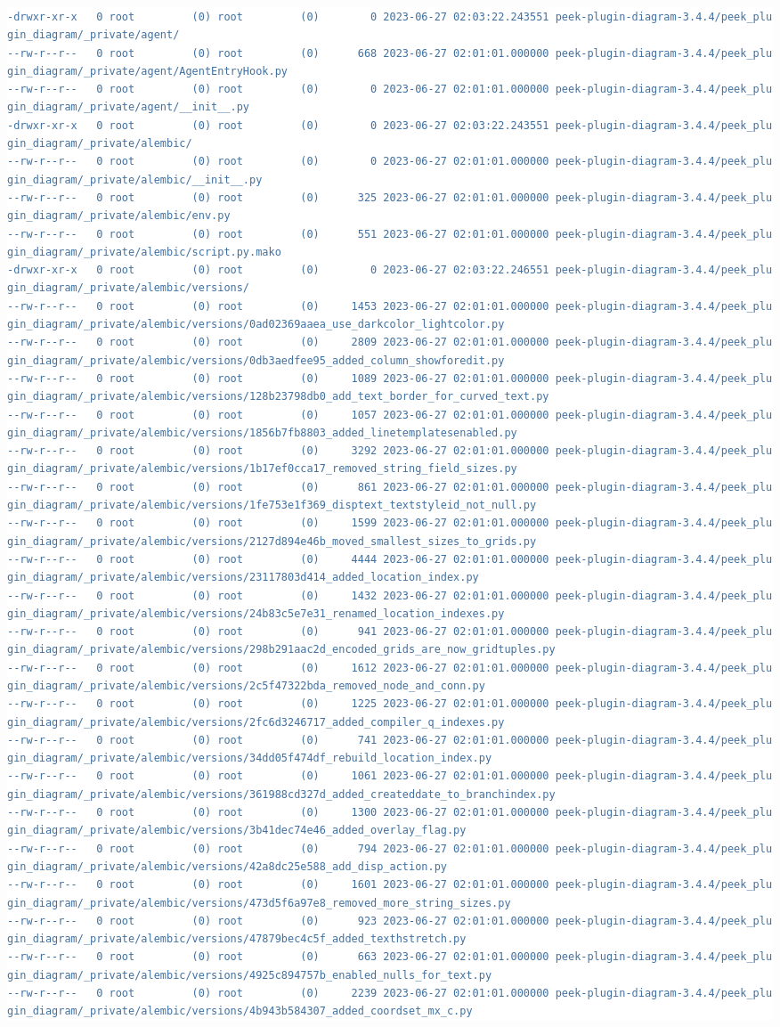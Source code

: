 ```diff
-drwxr-xr-x   0 root         (0) root         (0)        0 2023-06-27 02:03:22.243551 peek-plugin-diagram-3.4.4/peek_plugin_diagram/_private/agent/
--rw-r--r--   0 root         (0) root         (0)      668 2023-06-27 02:01:01.000000 peek-plugin-diagram-3.4.4/peek_plugin_diagram/_private/agent/AgentEntryHook.py
--rw-r--r--   0 root         (0) root         (0)        0 2023-06-27 02:01:01.000000 peek-plugin-diagram-3.4.4/peek_plugin_diagram/_private/agent/__init__.py
-drwxr-xr-x   0 root         (0) root         (0)        0 2023-06-27 02:03:22.243551 peek-plugin-diagram-3.4.4/peek_plugin_diagram/_private/alembic/
--rw-r--r--   0 root         (0) root         (0)        0 2023-06-27 02:01:01.000000 peek-plugin-diagram-3.4.4/peek_plugin_diagram/_private/alembic/__init__.py
--rw-r--r--   0 root         (0) root         (0)      325 2023-06-27 02:01:01.000000 peek-plugin-diagram-3.4.4/peek_plugin_diagram/_private/alembic/env.py
--rw-r--r--   0 root         (0) root         (0)      551 2023-06-27 02:01:01.000000 peek-plugin-diagram-3.4.4/peek_plugin_diagram/_private/alembic/script.py.mako
-drwxr-xr-x   0 root         (0) root         (0)        0 2023-06-27 02:03:22.246551 peek-plugin-diagram-3.4.4/peek_plugin_diagram/_private/alembic/versions/
--rw-r--r--   0 root         (0) root         (0)     1453 2023-06-27 02:01:01.000000 peek-plugin-diagram-3.4.4/peek_plugin_diagram/_private/alembic/versions/0ad02369aaea_use_darkcolor_lightcolor.py
--rw-r--r--   0 root         (0) root         (0)     2809 2023-06-27 02:01:01.000000 peek-plugin-diagram-3.4.4/peek_plugin_diagram/_private/alembic/versions/0db3aedfee95_added_column_showforedit.py
--rw-r--r--   0 root         (0) root         (0)     1089 2023-06-27 02:01:01.000000 peek-plugin-diagram-3.4.4/peek_plugin_diagram/_private/alembic/versions/128b23798db0_add_text_border_for_curved_text.py
--rw-r--r--   0 root         (0) root         (0)     1057 2023-06-27 02:01:01.000000 peek-plugin-diagram-3.4.4/peek_plugin_diagram/_private/alembic/versions/1856b7fb8803_added_linetemplatesenabled.py
--rw-r--r--   0 root         (0) root         (0)     3292 2023-06-27 02:01:01.000000 peek-plugin-diagram-3.4.4/peek_plugin_diagram/_private/alembic/versions/1b17ef0cca17_removed_string_field_sizes.py
--rw-r--r--   0 root         (0) root         (0)      861 2023-06-27 02:01:01.000000 peek-plugin-diagram-3.4.4/peek_plugin_diagram/_private/alembic/versions/1fe753e1f369_disptext_textstyleid_not_null.py
--rw-r--r--   0 root         (0) root         (0)     1599 2023-06-27 02:01:01.000000 peek-plugin-diagram-3.4.4/peek_plugin_diagram/_private/alembic/versions/2127d894e46b_moved_smallest_sizes_to_grids.py
--rw-r--r--   0 root         (0) root         (0)     4444 2023-06-27 02:01:01.000000 peek-plugin-diagram-3.4.4/peek_plugin_diagram/_private/alembic/versions/23117803d414_added_location_index.py
--rw-r--r--   0 root         (0) root         (0)     1432 2023-06-27 02:01:01.000000 peek-plugin-diagram-3.4.4/peek_plugin_diagram/_private/alembic/versions/24b83c5e7e31_renamed_location_indexes.py
--rw-r--r--   0 root         (0) root         (0)      941 2023-06-27 02:01:01.000000 peek-plugin-diagram-3.4.4/peek_plugin_diagram/_private/alembic/versions/298b291aac2d_encoded_grids_are_now_gridtuples.py
--rw-r--r--   0 root         (0) root         (0)     1612 2023-06-27 02:01:01.000000 peek-plugin-diagram-3.4.4/peek_plugin_diagram/_private/alembic/versions/2c5f47322bda_removed_node_and_conn.py
--rw-r--r--   0 root         (0) root         (0)     1225 2023-06-27 02:01:01.000000 peek-plugin-diagram-3.4.4/peek_plugin_diagram/_private/alembic/versions/2fc6d3246717_added_compiler_q_indexes.py
--rw-r--r--   0 root         (0) root         (0)      741 2023-06-27 02:01:01.000000 peek-plugin-diagram-3.4.4/peek_plugin_diagram/_private/alembic/versions/34dd05f474df_rebuild_location_index.py
--rw-r--r--   0 root         (0) root         (0)     1061 2023-06-27 02:01:01.000000 peek-plugin-diagram-3.4.4/peek_plugin_diagram/_private/alembic/versions/361988cd327d_added_createddate_to_branchindex.py
--rw-r--r--   0 root         (0) root         (0)     1300 2023-06-27 02:01:01.000000 peek-plugin-diagram-3.4.4/peek_plugin_diagram/_private/alembic/versions/3b41dec74e46_added_overlay_flag.py
--rw-r--r--   0 root         (0) root         (0)      794 2023-06-27 02:01:01.000000 peek-plugin-diagram-3.4.4/peek_plugin_diagram/_private/alembic/versions/42a8dc25e588_add_disp_action.py
--rw-r--r--   0 root         (0) root         (0)     1601 2023-06-27 02:01:01.000000 peek-plugin-diagram-3.4.4/peek_plugin_diagram/_private/alembic/versions/473d5f6a97e8_removed_more_string_sizes.py
--rw-r--r--   0 root         (0) root         (0)      923 2023-06-27 02:01:01.000000 peek-plugin-diagram-3.4.4/peek_plugin_diagram/_private/alembic/versions/47879bec4c5f_added_texthstretch.py
--rw-r--r--   0 root         (0) root         (0)      663 2023-06-27 02:01:01.000000 peek-plugin-diagram-3.4.4/peek_plugin_diagram/_private/alembic/versions/4925c894757b_enabled_nulls_for_text.py
--rw-r--r--   0 root         (0) root         (0)     2239 2023-06-27 02:01:01.000000 peek-plugin-diagram-3.4.4/peek_plugin_diagram/_private/alembic/versions/4b943b584307_added_coordset_mx_c.py
```
